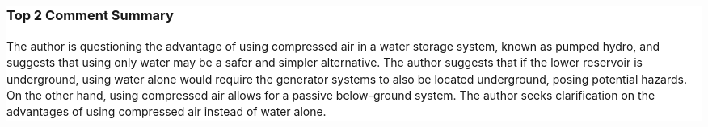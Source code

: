 ### Top 2 Comment Summary

 The author is questioning the advantage of using compressed air in a water storage system, known as pumped hydro, and suggests that using only water may be a safer and simpler alternative. The author suggests that if the lower reservoir is underground, using water alone would require the generator systems to also be located underground, posing potential hazards. On the other hand, using compressed air allows for a passive below-ground system. The author seeks clarification on the advantages of using compressed air instead of water alone.

